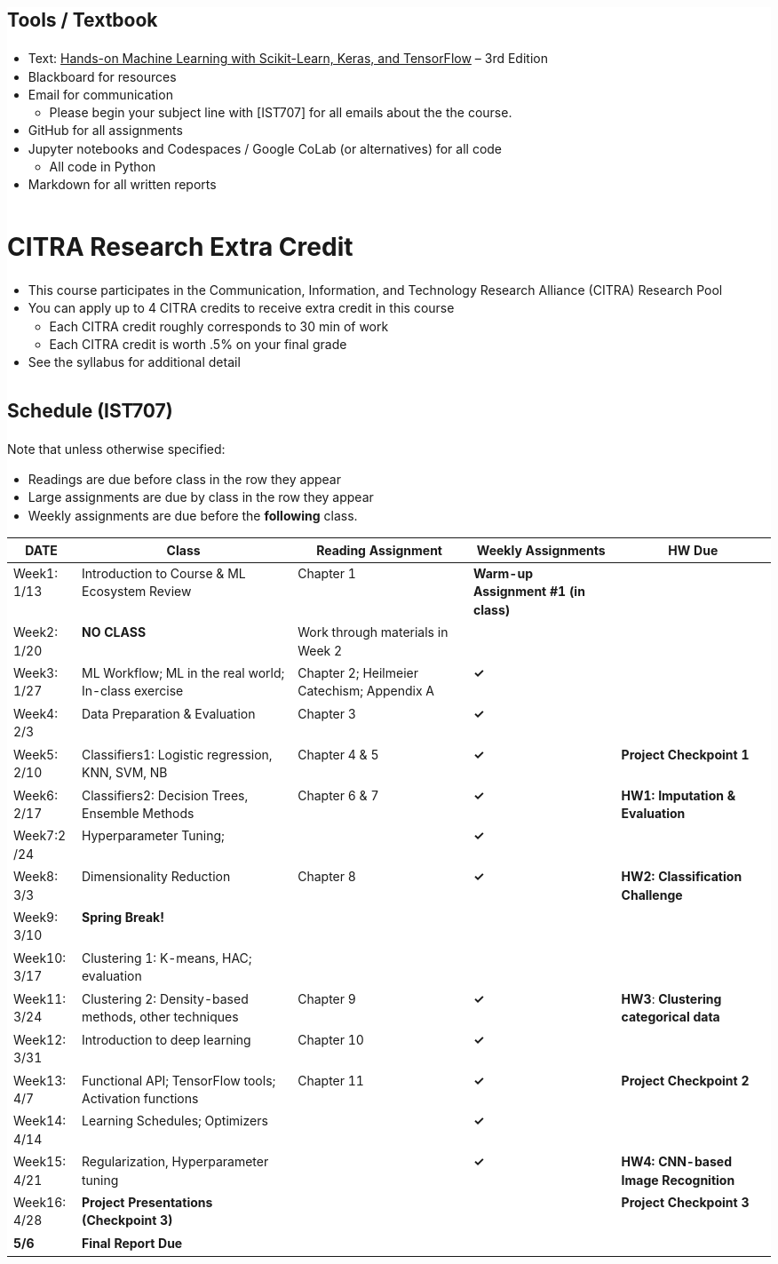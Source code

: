 ## Tools / Textbook

* Text: [Hands\-on Machine Learning with Scikit\-Learn\, Keras\, and TensorFlow](https://www.amazon.com/Hands-Machine-Learning-Scikit-Learn-TensorFlow-dp-1098125975/dp/1098125975/ref=dp_ob_title_bk) – 3rd Edition
* Blackboard for resources
* Email for communication
  * Please begin your subject line with [IST707] for all emails about the the course.
* GitHub for all assignments
* Jupyter notebooks and Codespaces / Google CoLab \(or alternatives\) for all code
  * All code in Python
* Markdown for all written reports

# CITRA Research Extra Credit

* This course participates in the Communication\, Information\, and Technology Research Alliance \(CITRA\) Research Pool
* You can apply up to 4 CITRA credits to receive extra credit in this course
  * Each CITRA credit roughly corresponds to 30 min of work
  * Each CITRA credit is worth \.5% on your final grade
* See the syllabus for additional detail

## Schedule (IST707)

Note that unless otherwise specified:
  - Readings are due before class in the row they appear
  - Large assignments are due by class in the row they appear
  - Weekly assignments are due before the **following** class. 

| **DATE** | **Class** | **Reading Assignment** | **Weekly Assignments** | **HW Due** |
| --- | --- | --- | --- | --- |
| Week1: 1/13 | Introduction to Course & ML Ecosystem Review | Chapter 1 | **Warm-up Assignment #1 (in class)** |     |
| Week2: 1/20 | **NO CLASS** | Work through materials in Week 2 |     |     |
| Week3: 1/27 | ML Workflow; ML in the real world; In-class exercise | Chapter 2; Heilmeier Catechism; Appendix A | **✓** |     |
| Week4: 2/3 | Data Preparation & Evaluation | Chapter 3 | **✓** |     |
| Week5: 2/10 | Classifiers1: Logistic regression, KNN, SVM, NB | Chapter 4 & 5 | **✓** | **Project Checkpoint 1** |
| Week6: 2/17 | Classifiers2: Decision Trees, Ensemble Methods | Chapter 6 & 7 | **✓** | **HW1: Imputation & Evaluation** |
| Week7:2/24 | Hyperparameter Tuning; |     | **✓** |     |
| Week8: 3/3 | Dimensionality Reduction | Chapter 8 | **✓** | **HW2: Classification Challenge** |
| Week9: 3/10 | **Spring Break!** |     |     |     |
| Week10: 3/17 | Clustering 1: K-means, HAC; evaluation |     |     |     |
| Week11: 3/24 | Clustering 2: Density-based methods, other techniques | Chapter 9 | **✓** | **HW3**: **Clustering categorical data** |
| Week12: 3/31 | Introduction to deep learning | Chapter 10 | **✓** |     |
| Week13: 4/7 | Functional API; TensorFlow tools; Activation functions | Chapter 11 | **✓** | **Project Checkpoint 2** |
| Week14: 4/14 | Learning Schedules; Optimizers |     | **✓** |     |
| Week15: 4/21 | Regularization, Hyperparameter tuning |     | **✓** | **HW4: CNN-based Image Recognition** |
| Week16: 4/28 | **Project Presentations (Checkpoint 3)** |     |     | **Project Checkpoint 3** |
| **5/6** | **Final Report Due** |     |     |     |
